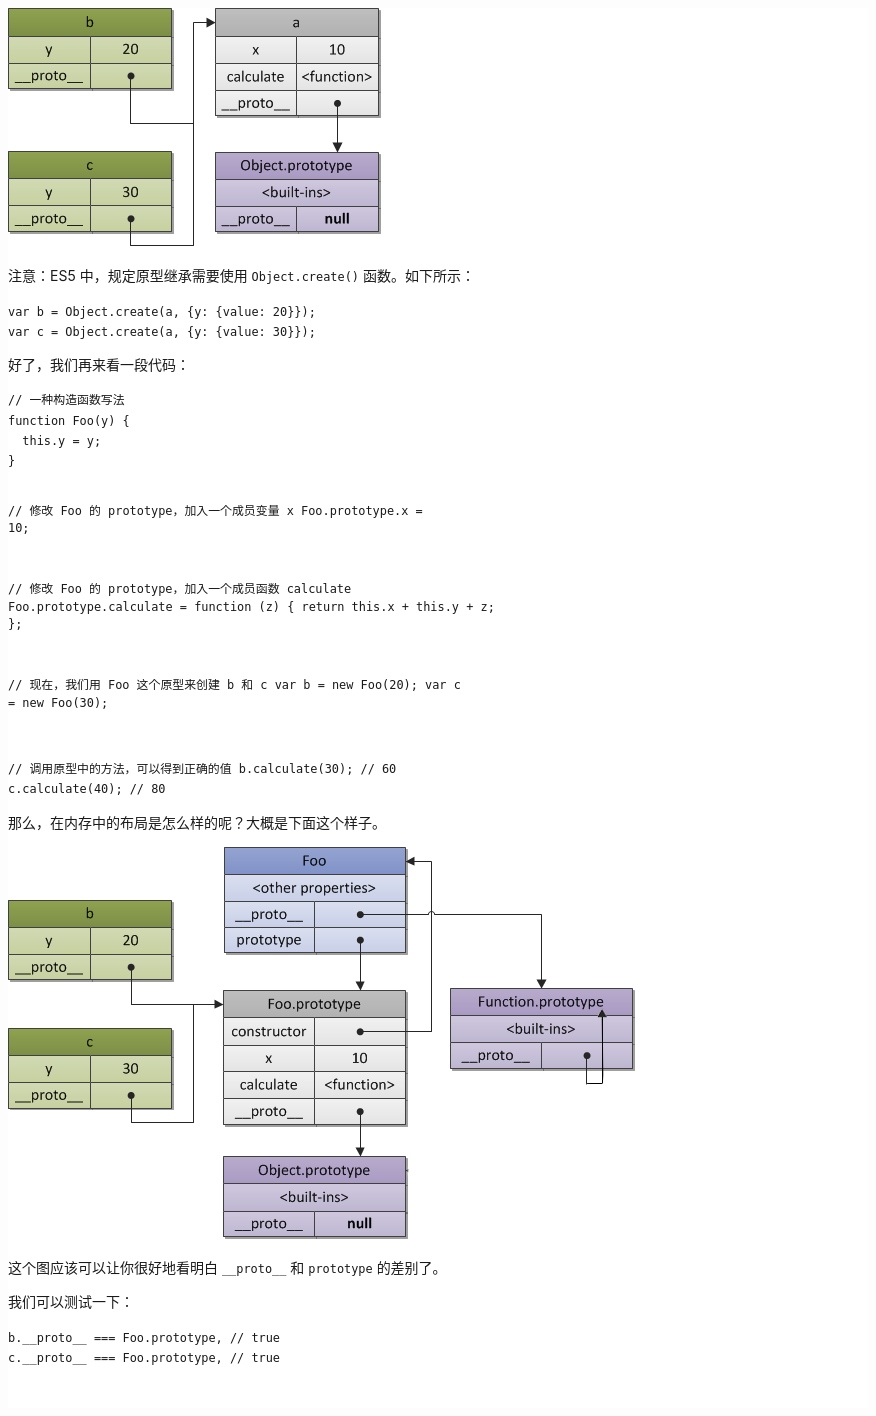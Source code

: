 <p><img src="assets/f846c45434ca650ab34e518421397d7d.png" alt="img" /></p>
<p>注意：ES5 中，规定原型继承需要使用 <code>Object.create()</code> 函数。如下所示：</p>
<pre><code>var b = Object.create(a, {y: {value: 20}});
var c = Object.create(a, {y: {value: 30}});
</code></pre>
<p>好了，我们再来看一段代码：</p>
<pre><code>// 一种构造函数写法
function Foo(y) {
  this.y = y;
}
 
// 修改 Foo 的 prototype，加入一个成员变量 x
Foo.prototype.x = 10;
 
// 修改 Foo 的 prototype，加入一个成员函数 calculate
Foo.prototype.calculate = function (z) {
  return this.x + this.y + z;
};
 
// 现在，我们用 Foo 这个原型来创建 b 和 c
var b = new Foo(20);
var c = new Foo(30);
 
// 调用原型中的方法，可以得到正确的值
b.calculate(30); // 60
c.calculate(40); // 80
</code></pre>
<p>那么，在内存中的布局是怎么样的呢？大概是下面这个样子。</p>
<p><img src="assets/e4a5053894b27759103976720d29ab80.png" alt="img" /></p>
<p>这个图应该可以让你很好地看明白 <code>__proto__</code> 和 <code>prototype</code> 的差别了。</p>
<p>我们可以测试一下：</p>
<pre><code>b.__proto__ === Foo.prototype, // true
c.__proto__ === Foo.prototype, // true